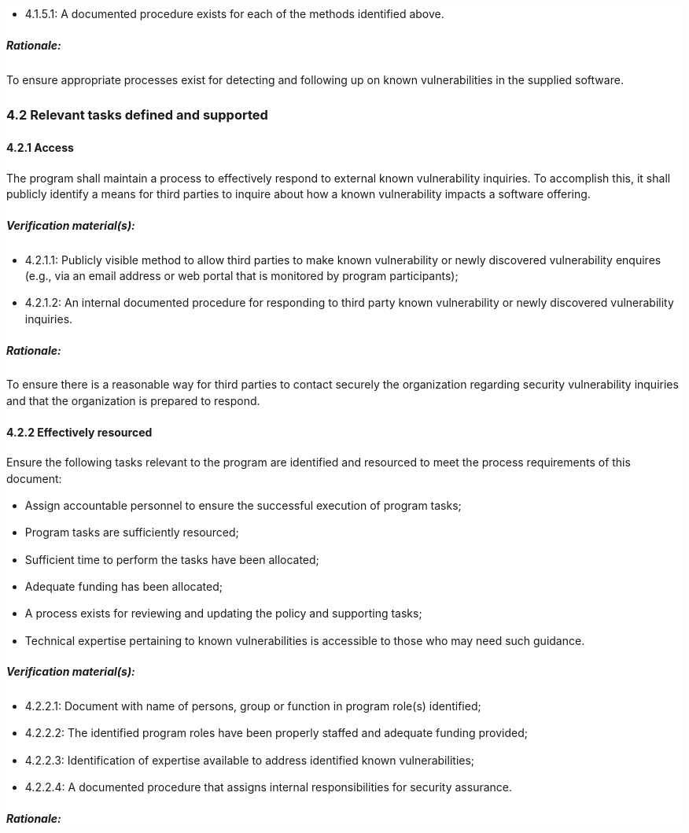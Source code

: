 - 4.1.5.1: A documented procedure exists for each of the methods identified above. 

##### Rationale:

To ensure appropriate processes exist for detecting and following up on known vulnerabilities in the supplied software.

### 4.2 Relevant tasks defined and supported 

#### 4.2.1 Access

The program shall maintain a process to effectively respond to external known vulnerability inquiries. To accomplish this, it shall publicly identify a means for third parties to inquire about how a known vulnerability impacts a software offering.

##### Verification material(s):

- 4.2.1.1: Publicly visible method to allow third parties to make known vulnerability or newly discovered vulnerability enquires (e.g., via an email address or web portal that is monitored by program participants);

- 4.2.1.2: An internal documented procedure for responding to third party known vulnerability or newly discovered vulnerability inquiries.

##### Rationale:

To ensure there is a reasonable way for third parties to contact securely the organization regarding security vulnerability inquiries and that the organization is prepared to respond.

#### 4.2.2 Effectively resourced

Ensure the following tasks relevant to the program are identified and resourced to meet the process requirements of this document:

- Assign accountable personnel to  ensure the successful execution of program tasks;

- Program tasks are sufficiently resourced;

- Sufficient time to perform the tasks have been allocated;

- Adequate funding has been allocated;

- A process exists for reviewing and updating the policy and supporting tasks;

- Technical expertise pertaining to known vulnerabilities is accessible to those who may need such guidance.

##### Verification material(s):

- 4.2.2.1: Document with name of persons, group or function in program role(s) identified;

- 4.2.2.2: The identified program roles have been properly staffed and adequate funding provided;

- 4.2.2.3: Identification of expertise available to address identified known vulnerabilities;

- 4.2.2.4: A documented procedure that assigns internal responsibilities for security assurance.

##### Rationale:
